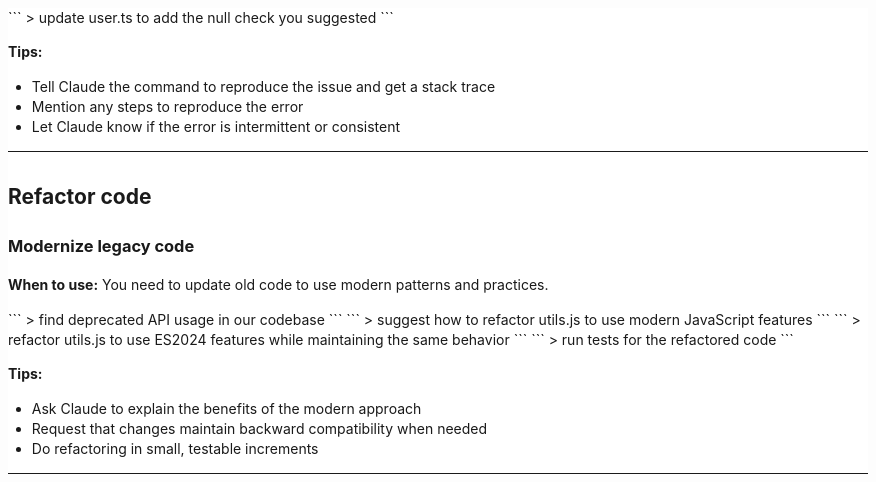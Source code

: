   <Step title="Apply the fix">
    ```
    > update user.ts to add the null check you suggested
    ```
  </Step>
</Steps>

**Tips:**

- Tell Claude the command to reproduce the issue and get a stack trace
- Mention any steps to reproduce the error
- Let Claude know if the error is intermittent or consistent

---

## Refactor code

### Modernize legacy code

**When to use:** You need to update old code to use modern patterns and practices.

<Steps>
  <Step title="Identify legacy code for refactoring">
    ```
    > find deprecated API usage in our codebase
    ```
  </Step>

  <Step title="Get refactoring recommendations">
    ```
    > suggest how to refactor utils.js to use modern JavaScript features
    ```
  </Step>

  <Step title="Apply the changes safely">
    ```
    > refactor utils.js to use ES2024 features while maintaining the same behavior
    ```
  </Step>

  <Step title="Verify the refactoring">
    ```
    > run tests for the refactored code
    ```
  </Step>
</Steps>

**Tips:**

- Ask Claude to explain the benefits of the modern approach
- Request that changes maintain backward compatibility when needed
- Do refactoring in small, testable increments

---
